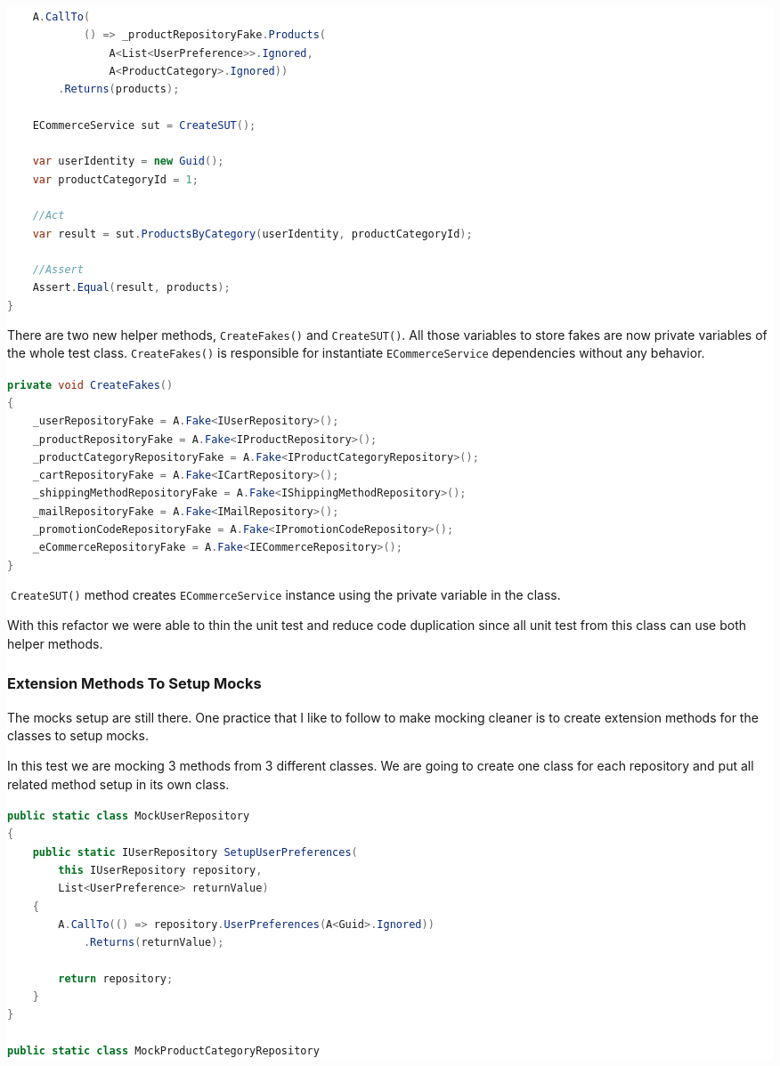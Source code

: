 ```csharp
    A.CallTo(
            () => _productRepositoryFake.Products(
                A<List<UserPreference>>.Ignored,
                A<ProductCategory>.Ignored))
        .Returns(products);

    ECommerceService sut = CreateSUT();

    var userIdentity = new Guid();
    var productCategoryId = 1;

    //Act
    var result = sut.ProductsByCategory(userIdentity, productCategoryId);

    //Assert
    Assert.Equal(result, products);
}
```

There are two new helper methods,&nbsp;`CreateFakes()` and&nbsp;`CreateSUT()`. All those variables to store fakes are now private variables of the whole test class.&nbsp;`CreateFakes()`&nbsp;is responsible for instantiate `ECommerceService` dependencies without any behavior.

```csharp
private void CreateFakes()
{
    _userRepositoryFake = A.Fake<IUserRepository>();
    _productRepositoryFake = A.Fake<IProductRepository>();
    _productCategoryRepositoryFake = A.Fake<IProductCategoryRepository>();
    _cartRepositoryFake = A.Fake<ICartRepository>();
    _shippingMethodRepositoryFake = A.Fake<IShippingMethodRepository>();
    _mailRepositoryFake = A.Fake<IMailRepository>();
    _promotionCodeRepositoryFake = A.Fake<IPromotionCodeRepository>();
    _eCommerceRepositoryFake = A.Fake<IECommerceRepository>();
}
```

&nbsp;`CreateSUT()`&nbsp;method creates&nbsp;`ECommerceService`&nbsp;instance using the private variable in the class.

With this refactor we were able to thin the unit test and reduce code duplication since all unit test from this class can use both helper methods.

### **Extension Methods To Setup Mocks**

The mocks setup are still there. One practice that I like to follow to make mocking cleaner is to create extension methods for the classes to setup mocks.

In this test we are mocking 3 methods from 3 different classes. We are going to create one class for each repository and put all related method setup in its own class.

```csharp
public static class MockUserRepository
{
    public static IUserRepository SetupUserPreferences(
        this IUserRepository repository,
        List<UserPreference> returnValue)
    {
        A.CallTo(() => repository.UserPreferences(A<Guid>.Ignored))
            .Returns(returnValue);

        return repository;
    }
}

public static class MockProductCategoryRepository
```
